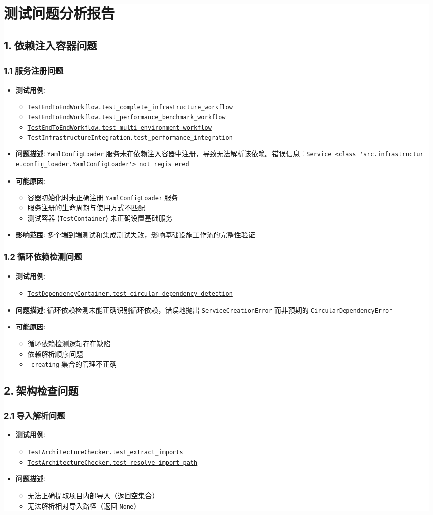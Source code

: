 # 测试问题分析报告

## 1. 依赖注入容器问题

### 1.1 服务注册问题
- **测试用例**: 
  - [`TestEndToEndWorkflow.test_complete_infrastructure_workflow`](tests/integration/test_end_to_end_workflow.py:90)
  - [`TestEndToEndWorkflow.test_performance_benchmark_workflow`](tests/integration/test_end_to_end_workflow.py:175)
  - [`TestEndToEndWorkflow.test_multi_environment_workflow`](tests/integration/test_end_to_end_workflow.py:229)
  - [`TestInfrastructureIntegration.test_performance_integration`](tests/integration/test_infrastructure_integration.py:300)

- **问题描述**: 
  `YamlConfigLoader` 服务未在依赖注入容器中注册，导致无法解析该依赖。错误信息：`Service <class 'src.infrastructure.config_loader.YamlConfigLoader'> not registered`

- **可能原因**:
  - 容器初始化时未正确注册 `YamlConfigLoader` 服务
  - 服务注册的生命周期与使用方式不匹配
  - 测试容器 (`TestContainer`) 未正确设置基础服务

- **影响范围**:
  多个端到端测试和集成测试失败，影响基础设施工作流的完整性验证

### 1.2 循环依赖检测问题
- **测试用例**: 
  - [`TestDependencyContainer.test_circular_dependency_detection`](tests/unit/infrastructure/test_container.py:151)

- **问题描述**: 
  循环依赖检测未能正确识别循环依赖，错误地抛出 `ServiceCreationError` 而非预期的 `CircularDependencyError`

- **可能原因**:
  - 循环依赖检测逻辑存在缺陷
  - 依赖解析顺序问题
  - `_creating` 集合的管理不正确

## 2. 架构检查问题

### 2.1 导入解析问题
- **测试用例**: 
  - [`TestArchitectureChecker.test_extract_imports`](tests/unit/infrastructure/test_architecture.py:100)
  - [`TestArchitectureChecker.test_resolve_import_path`](tests/unit/infrastructure/test_architecture.py:126)

- **问题描述**: 
  - 无法正确提取项目内部导入（返回空集合）
  - 无法解析相对导入路径（返回 `None`）
